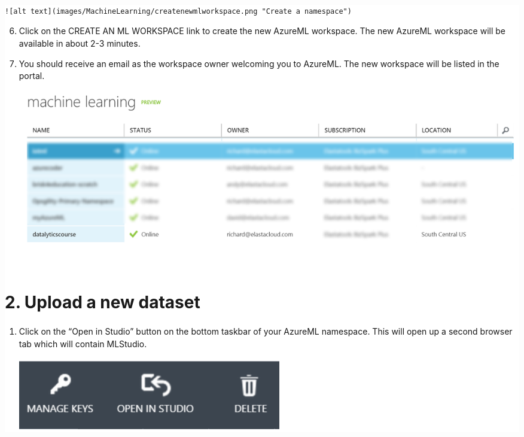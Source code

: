 	![alt text](images/MachineLearning/createnewmlworkspace.png "Create a namespace") 

6. 	Click on the CREATE AN ML WORKSPACE link to create the new AzureML workspace.  The new AzureML workspace will be available in about 2-3 minutes.


7. 	You should receive an email as the workspace owner welcoming you to AzureML.  The new workspace will be listed in the portal.

	![alt text](images/MachineLearning/mllist.png "Create a namespace") 

	
# 2. Upload a new dataset #

1. 	Click on the “Open in Studio” button on the bottom taskbar of your AzureML namespace. This will open up a second browser tab which will contain MLStudio.

	![alt text](images/MachineLearning/openinstudio.png "Open MLStudio")
